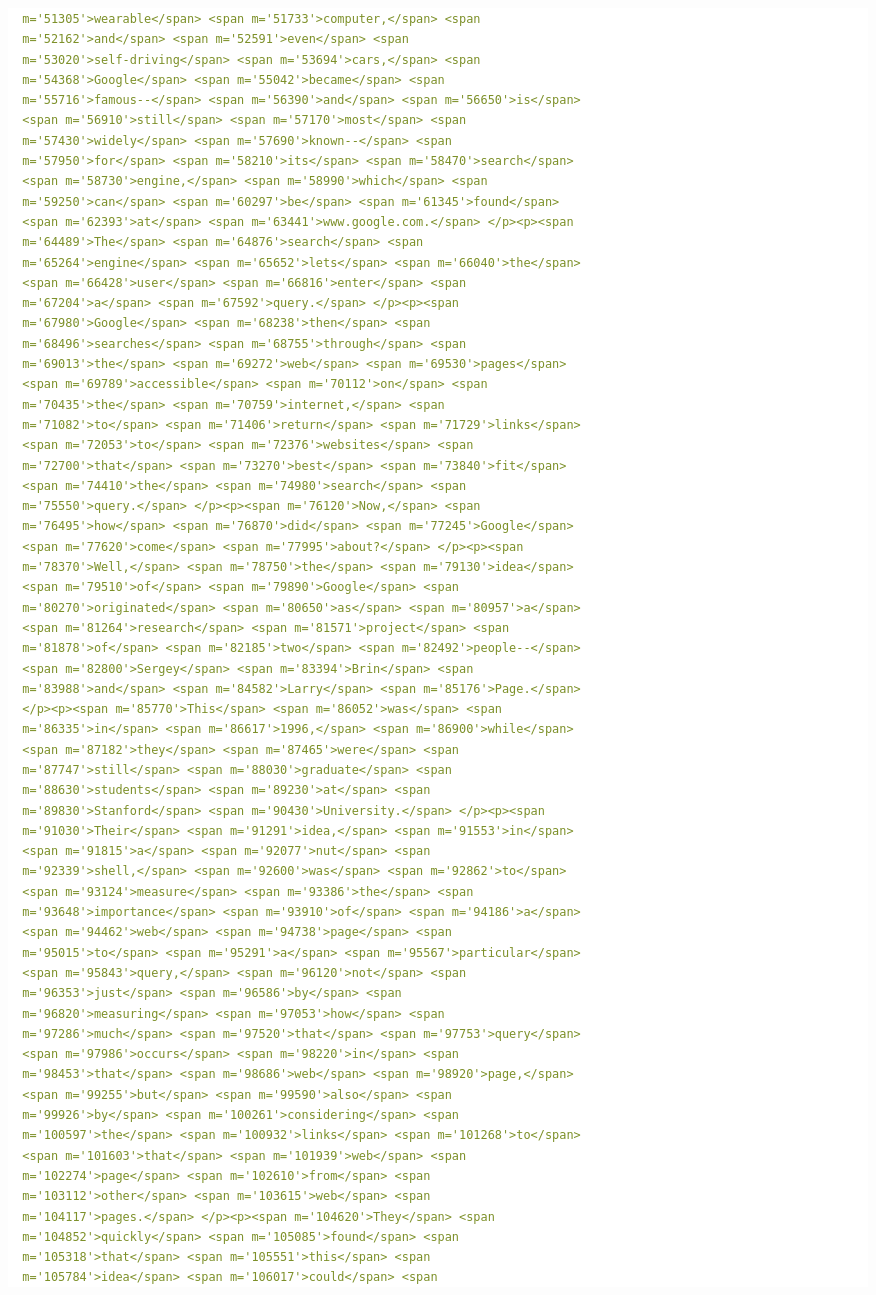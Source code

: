 ```yaml
  m='51305'>wearable</span> <span m='51733'>computer,</span> <span
  m='52162'>and</span> <span m='52591'>even</span> <span
  m='53020'>self-driving</span> <span m='53694'>cars,</span> <span
  m='54368'>Google</span> <span m='55042'>became</span> <span
  m='55716'>famous--</span> <span m='56390'>and</span> <span m='56650'>is</span>
  <span m='56910'>still</span> <span m='57170'>most</span> <span
  m='57430'>widely</span> <span m='57690'>known--</span> <span
  m='57950'>for</span> <span m='58210'>its</span> <span m='58470'>search</span>
  <span m='58730'>engine,</span> <span m='58990'>which</span> <span
  m='59250'>can</span> <span m='60297'>be</span> <span m='61345'>found</span>
  <span m='62393'>at</span> <span m='63441'>www.google.com.</span> </p><p><span
  m='64489'>The</span> <span m='64876'>search</span> <span
  m='65264'>engine</span> <span m='65652'>lets</span> <span m='66040'>the</span>
  <span m='66428'>user</span> <span m='66816'>enter</span> <span
  m='67204'>a</span> <span m='67592'>query.</span> </p><p><span
  m='67980'>Google</span> <span m='68238'>then</span> <span
  m='68496'>searches</span> <span m='68755'>through</span> <span
  m='69013'>the</span> <span m='69272'>web</span> <span m='69530'>pages</span>
  <span m='69789'>accessible</span> <span m='70112'>on</span> <span
  m='70435'>the</span> <span m='70759'>internet,</span> <span
  m='71082'>to</span> <span m='71406'>return</span> <span m='71729'>links</span>
  <span m='72053'>to</span> <span m='72376'>websites</span> <span
  m='72700'>that</span> <span m='73270'>best</span> <span m='73840'>fit</span>
  <span m='74410'>the</span> <span m='74980'>search</span> <span
  m='75550'>query.</span> </p><p><span m='76120'>Now,</span> <span
  m='76495'>how</span> <span m='76870'>did</span> <span m='77245'>Google</span>
  <span m='77620'>come</span> <span m='77995'>about?</span> </p><p><span
  m='78370'>Well,</span> <span m='78750'>the</span> <span m='79130'>idea</span>
  <span m='79510'>of</span> <span m='79890'>Google</span> <span
  m='80270'>originated</span> <span m='80650'>as</span> <span m='80957'>a</span>
  <span m='81264'>research</span> <span m='81571'>project</span> <span
  m='81878'>of</span> <span m='82185'>two</span> <span m='82492'>people--</span>
  <span m='82800'>Sergey</span> <span m='83394'>Brin</span> <span
  m='83988'>and</span> <span m='84582'>Larry</span> <span m='85176'>Page.</span>
  </p><p><span m='85770'>This</span> <span m='86052'>was</span> <span
  m='86335'>in</span> <span m='86617'>1996,</span> <span m='86900'>while</span>
  <span m='87182'>they</span> <span m='87465'>were</span> <span
  m='87747'>still</span> <span m='88030'>graduate</span> <span
  m='88630'>students</span> <span m='89230'>at</span> <span
  m='89830'>Stanford</span> <span m='90430'>University.</span> </p><p><span
  m='91030'>Their</span> <span m='91291'>idea,</span> <span m='91553'>in</span>
  <span m='91815'>a</span> <span m='92077'>nut</span> <span
  m='92339'>shell,</span> <span m='92600'>was</span> <span m='92862'>to</span>
  <span m='93124'>measure</span> <span m='93386'>the</span> <span
  m='93648'>importance</span> <span m='93910'>of</span> <span m='94186'>a</span>
  <span m='94462'>web</span> <span m='94738'>page</span> <span
  m='95015'>to</span> <span m='95291'>a</span> <span m='95567'>particular</span>
  <span m='95843'>query,</span> <span m='96120'>not</span> <span
  m='96353'>just</span> <span m='96586'>by</span> <span
  m='96820'>measuring</span> <span m='97053'>how</span> <span
  m='97286'>much</span> <span m='97520'>that</span> <span m='97753'>query</span>
  <span m='97986'>occurs</span> <span m='98220'>in</span> <span
  m='98453'>that</span> <span m='98686'>web</span> <span m='98920'>page,</span>
  <span m='99255'>but</span> <span m='99590'>also</span> <span
  m='99926'>by</span> <span m='100261'>considering</span> <span
  m='100597'>the</span> <span m='100932'>links</span> <span m='101268'>to</span>
  <span m='101603'>that</span> <span m='101939'>web</span> <span
  m='102274'>page</span> <span m='102610'>from</span> <span
  m='103112'>other</span> <span m='103615'>web</span> <span
  m='104117'>pages.</span> </p><p><span m='104620'>They</span> <span
  m='104852'>quickly</span> <span m='105085'>found</span> <span
  m='105318'>that</span> <span m='105551'>this</span> <span
  m='105784'>idea</span> <span m='106017'>could</span> <span
```